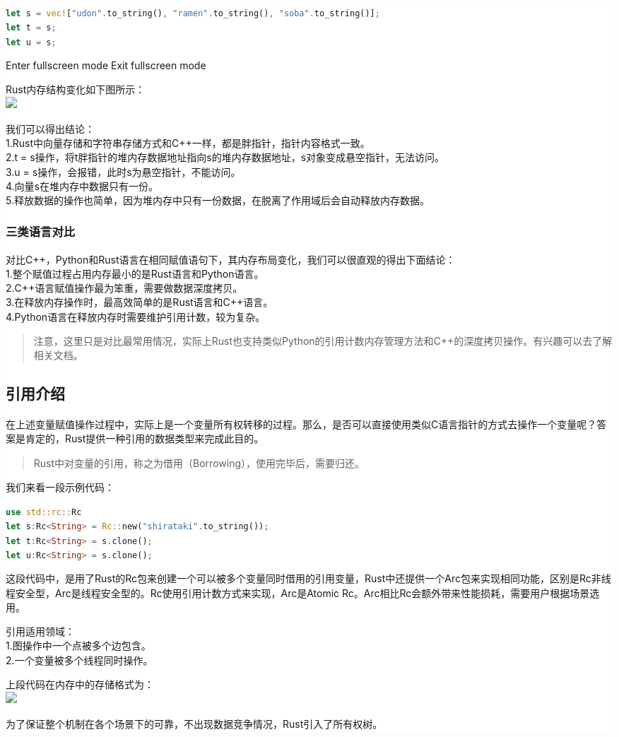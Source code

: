 ```rust
let s = vec!["udon".to_string(), "ramen".to_string(), "soba".to_string()];
let t = s;
let u = s; 
```

Enter fullscreen mode Exit fullscreen mode

Rust内存结构变化如下图所示：  
![](https://res.cloudinary.com/practicaldev/image/fetch/s--yqU1H9OP--/c_limit%2Cf_auto%2Cfl_progressive%2Cq_auto%2Cw_800/https://dev-to-uploads.s3.amazonaws.com/uploads/articles/ga4x0js1mzmd5berk9ky.png)

我们可以得出结论：  
1.Rust中向量存储和字符串存储方式和C++一样，都是胖指针，指针内容格式一致。  
2.t = s操作，将t胖指针的堆内存数据地址指向s的堆内存数据地址，s对象变成悬空指针，无法访问。  
3.u = s操作，会报错，此时s为悬空指针，不能访问。  
4.向量s在堆内存中数据只有一份。  
5.释放数据的操作也简单，因为堆内存中只有一份数据，在脱离了作用域后会自动释放内存数据。

### [](#%E4%B8%89%E7%B1%BB%E8%AF%AD%E8%A8%80%E5%AF%B9%E6%AF%94)三类语言对比

对比C++，Python和Rust语言在相同赋值语句下，其内存布局变化，我们可以很直观的得出下面结论：  
1.整个赋值过程占用内存最小的是Rust语言和Python语言。  
2.C++语言赋值操作最为笨重，需要做数据深度拷贝。  
3.在释放内存操作时，最高效简单的是Rust语言和C++语言。  
4.Python语言在释放内存时需要维护引用计数，较为复杂。

> 注意，这里只是对比最常用情况，实际上Rust也支持类似Python的引用计数内存管理方法和C++的深度拷贝操作。有兴趣可以去了解相关文档。

## 引用介绍

在上述变量赋值操作过程中，实际上是一个变量所有权转移的过程。那么，是否可以直接使用类似C语言指针的方式去操作一个变量呢？答案是肯定的，Rust提供一种引用的数据类型来完成此目的。

> Rust中对变量的引用，称之为借用（Borrowing），使用完毕后，需要归还。

我们来看一段示例代码：  

```rust
use std::rc::Rc
let s:Rc<String> = Rc::new("shirataki".to_string());
let t:Rc<String> = s.clone();
let u:Rc<String> = s.clone(); 
```


这段代码中，是用了Rust的Rc包来创建一个可以被多个变量同时借用的引用变量，Rust中还提供一个Arc包来实现相同功能，区别是Rc非线程安全型，Arc是线程安全型的。Rc使用引用计数方式来实现，Arc是Atomic Rc。Arc相比Rc会额外带来性能损耗，需要用户根据场景选用。

引用适用领域：  
1.图操作中一个点被多个边包含。  
2.一个变量被多个线程同时操作。

上段代码在内存中的存储格式为：  
![](https://res.cloudinary.com/practicaldev/image/fetch/s--0gSGyICo--/c_limit%2Cf_auto%2Cfl_progressive%2Cq_auto%2Cw_800/https://dev-to-uploads.s3.amazonaws.com/uploads/articles/0qjfex64ad5zejp6izk6.png)


为了保证整个机制在各个场景下的可靠，不出现数据竞争情况，Rust引入了所有权树。
